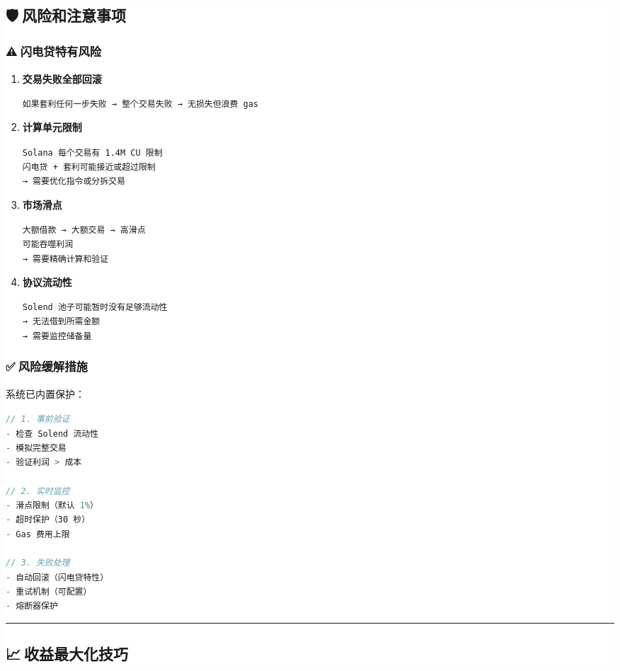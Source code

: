 ## 🛡️ 风险和注意事项

### ⚠️ **闪电贷特有风险**

1. **交易失败全部回滚**
   ```
   如果套利任何一步失败 → 整个交易失败 → 无损失但浪费 gas
   ```

2. **计算单元限制**
   ```
   Solana 每个交易有 1.4M CU 限制
   闪电贷 + 套利可能接近或超过限制
   → 需要优化指令或分拆交易
   ```

3. **市场滑点**
   ```
   大额借款 → 大额交易 → 高滑点
   可能吞噬利润
   → 需要精确计算和验证
   ```

4. **协议流动性**
   ```
   Solend 池子可能暂时没有足够流动性
   → 无法借到所需金额
   → 需要监控储备量
   ```

### ✅ **风险缓解措施**

系统已内置保护：

```typescript
// 1. 事前验证
- 检查 Solend 流动性
- 模拟完整交易
- 验证利润 > 成本

// 2. 实时监控
- 滑点限制（默认 1%）
- 超时保护（30 秒）
- Gas 费用上限

// 3. 失败处理
- 自动回滚（闪电贷特性）
- 重试机制（可配置）
- 熔断器保护
```

---

## 📈 收益最大化技巧
